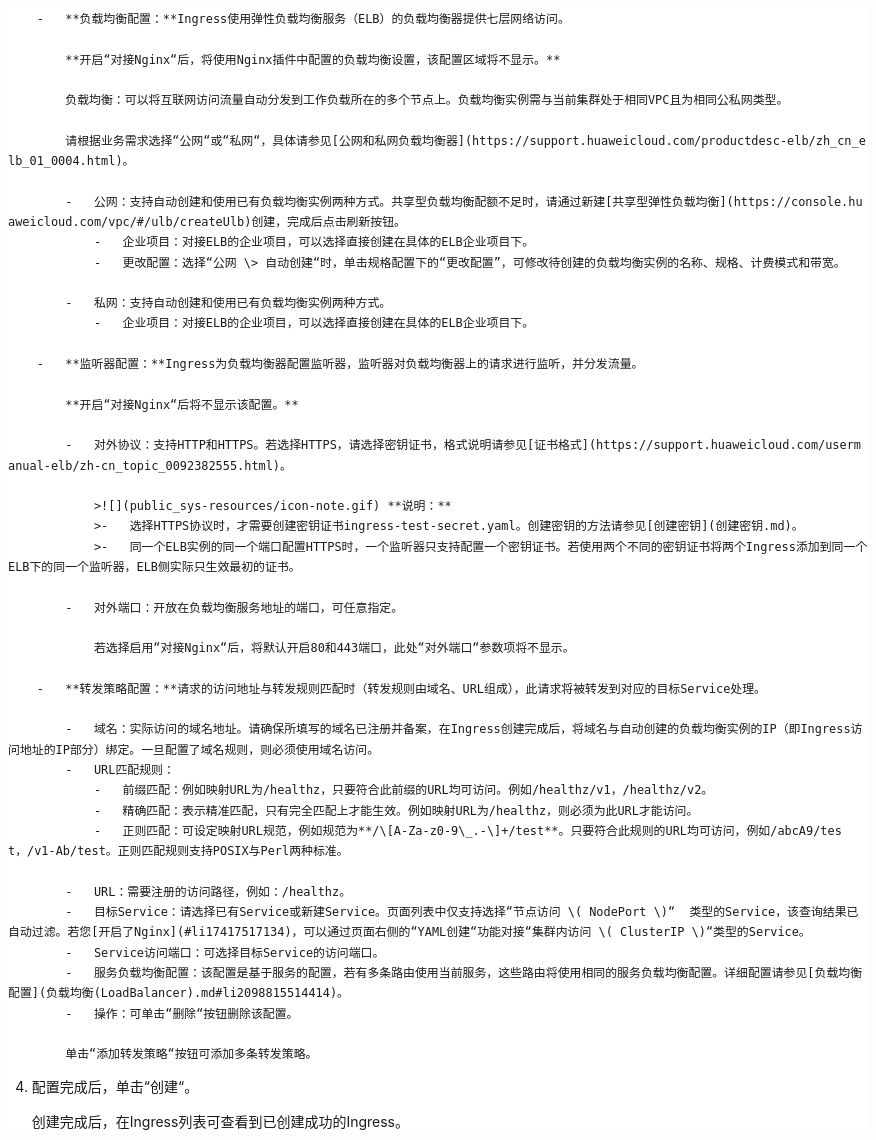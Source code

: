         -   **负载均衡配置：**Ingress使用弹性负载均衡服务（ELB）的负载均衡器提供七层网络访问。

            **开启“对接Nginx“后，将使用Nginx插件中配置的负载均衡设置，该配置区域将不显示。**

            负载均衡：可以将互联网访问流量自动分发到工作负载所在的多个节点上。负载均衡实例需与当前集群处于相同VPC且为相同公私网类型。

            请根据业务需求选择“公网“或“私网“，具体请参见[公网和私网负载均衡器](https://support.huaweicloud.com/productdesc-elb/zh_cn_elb_01_0004.html)。

            -   公网：支持自动创建和使用已有负载均衡实例两种方式。共享型负载均衡配额不足时，请通过新建[共享型弹性负载均衡](https://console.huaweicloud.com/vpc/#/ulb/createUlb)创建，完成后点击刷新按钮。
                -   企业项目：对接ELB的企业项目，可以选择直接创建在具体的ELB企业项目下。
                -   更改配置：选择“公网 \> 自动创建“时，单击规格配置下的“更改配置”，可修改待创建的负载均衡实例的名称、规格、计费模式和带宽。

            -   私网：支持自动创建和使用已有负载均衡实例两种方式。
                -   企业项目：对接ELB的企业项目，可以选择直接创建在具体的ELB企业项目下。

        -   **监听器配置：**Ingress为负载均衡器配置监听器，监听器对负载均衡器上的请求进行监听，并分发流量。

            **开启“对接Nginx“后将不显示该配置。**

            -   对外协议：支持HTTP和HTTPS。若选择HTTPS，请选择密钥证书，格式说明请参见[证书格式](https://support.huaweicloud.com/usermanual-elb/zh-cn_topic_0092382555.html)。

                >![](public_sys-resources/icon-note.gif) **说明：** 
                >-   选择HTTPS协议时，才需要创建密钥证书ingress-test-secret.yaml。创建密钥的方法请参见[创建密钥](创建密钥.md)。
                >-   同一个ELB实例的同一个端口配置HTTPS时，一个监听器只支持配置一个密钥证书。若使用两个不同的密钥证书将两个Ingress添加到同一个ELB下的同一个监听器，ELB侧实际只生效最初的证书。

            -   对外端口：开放在负载均衡服务地址的端口，可任意指定。

                若选择启用“对接Nginx“后，将默认开启80和443端口，此处“对外端口“参数项将不显示。

        -   **转发策略配置：**请求的访问地址与转发规则匹配时（转发规则由域名、URL组成），此请求将被转发到对应的目标Service处理。

            -   域名：实际访问的域名地址。请确保所填写的域名已注册并备案，在Ingress创建完成后，将域名与自动创建的负载均衡实例的IP（即Ingress访问地址的IP部分）绑定。一旦配置了域名规则，则必须使用域名访问。
            -   URL匹配规则：
                -   前缀匹配：例如映射URL为/healthz，只要符合此前缀的URL均可访问。例如/healthz/v1，/healthz/v2。
                -   精确匹配：表示精准匹配，只有完全匹配上才能生效。例如映射URL为/healthz，则必须为此URL才能访问。
                -   正则匹配：可设定映射URL规范，例如规范为**/\[A-Za-z0-9\_.-\]+/test**。只要符合此规则的URL均可访问，例如/abcA9/test，/v1-Ab/test。正则匹配规则支持POSIX与Perl两种标准。

            -   URL：需要注册的访问路径，例如：/healthz。
            -   目标Service：请选择已有Service或新建Service。页面列表中仅支持选择“节点访问 \( NodePort \)“  类型的Service，该查询结果已自动过滤。若您[开启了Nginx](#li17417517134)，可以通过页面右侧的“YAML创建“功能对接“集群内访问 \( ClusterIP \)“类型的Service。
            -   Service访问端口：可选择目标Service的访问端口。
            -   服务负载均衡配置：该配置是基于服务的配置，若有多条路由使用当前服务，这些路由将使用相同的服务负载均衡配置。详细配置请参见[负载均衡配置](负载均衡(LoadBalancer).md#li2098815514414)。
            -   操作：可单击“删除“按钮删除该配置。

            单击“添加转发策略“按钮可添加多条转发策略。


4.  配置完成后，单击“创建“。

    创建完成后，在Ingress列表可查看到已创建成功的Ingress。
